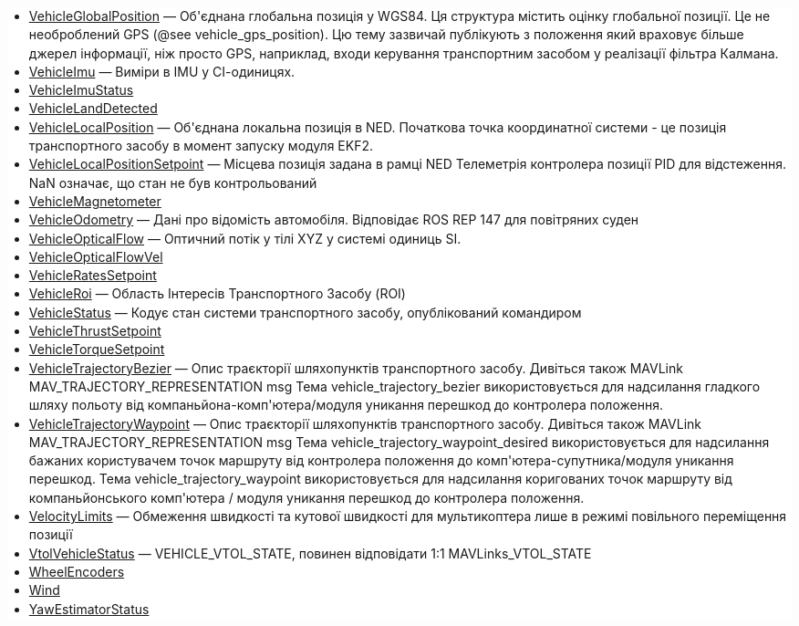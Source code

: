 - [VehicleGlobalPosition](VehicleGlobalPosition.md) — Об'єднана глобальна позиція у WGS84. Ця структура містить оцінку глобальної позиції. Це не необроблений GPS (@see vehicle_gps_position). Цю тему зазвичай публікують з положення який враховує більше джерел інформації, ніж просто GPS, наприклад, входи керування транспортним засобом у реалізації фільтра Калмана.
- [VehicleImu](VehicleImu.md) — Виміри в IMU у СІ-одиницях.
- [VehicleImuStatus](VehicleImuStatus.md)
- [VehicleLandDetected](VehicleLandDetected.md)
- [VehicleLocalPosition](VehicleLocalPosition.md) — Об'єднана локальна позиція в NED. Початкова точка координатної системи - це позиція транспортного засобу в момент запуску модуля EKF2.
- [VehicleLocalPositionSetpoint](VehicleLocalPositionSetpoint.md) — Місцева позиція задана в рамці NED Телеметрія контролера позиції PID для відстеження. NaN означає, що стан не був контрольований
- [VehicleMagnetometer](VehicleMagnetometer.md)
- [VehicleOdometry](VehicleOdometry.md) — Дані про відомість автомобіля. Відповідає ROS REP 147 для повітряних суден
- [VehicleOpticalFlow](VehicleOpticalFlow.md) — Оптичний потік у тілі XYZ у системі одиниць SI.
- [VehicleOpticalFlowVel](VehicleOpticalFlowVel.md)
- [VehicleRatesSetpoint](VehicleRatesSetpoint.md)
- [VehicleRoi](VehicleRoi.md) — Область Інтересів Транспортного Засобу (ROI)
- [VehicleStatus](VehicleStatus.md) — Кодує стан системи транспортного засобу, опублікований командиром
- [VehicleThrustSetpoint](VehicleThrustSetpoint.md)
- [VehicleTorqueSetpoint](VehicleTorqueSetpoint.md)
- [VehicleTrajectoryBezier](VehicleTrajectoryBezier.md) — Опис траєкторії шляхопунктів транспортного засобу. Дивіться також MAVLink MAV_TRAJECTORY_REPRESENTATION msg Тема vehicle_trajectory_bezier використовується для надсилання гладкого шляху польоту від компаньйона-комп'ютера/модуля уникання перешкод до контролера положення.
- [VehicleTrajectoryWaypoint](VehicleTrajectoryWaypoint.md) — Опис траєкторії шляхопунктів транспортного засобу. Дивіться також MAVLink MAV_TRAJECTORY_REPRESENTATION msg Тема vehicle_trajectory_waypoint_desired використовується для надсилання бажаних користувачем точок маршруту від контролера положення до комп'ютера-супутника/модуля уникання перешкод. Тема vehicle_trajectory_waypoint використовується для надсилання коригованих точок маршруту від компаньйонського комп'ютера / модуля уникання перешкод до контролера положення.
- [VelocityLimits](VelocityLimits.md) — Обмеження швидкості та кутової швидкості для мультикоптера лише в режимі повільного переміщення позиції
- [VtolVehicleStatus](VtolVehicleStatus.md) — VEHICLE_VTOL_STATE, повинен відповідати 1:1 MAVLinks_VTOL_STATE
- [WheelEncoders](WheelEncoders.md)
- [Wind](Wind.md)
- [YawEstimatorStatus](YawEstimatorStatus.md)

    